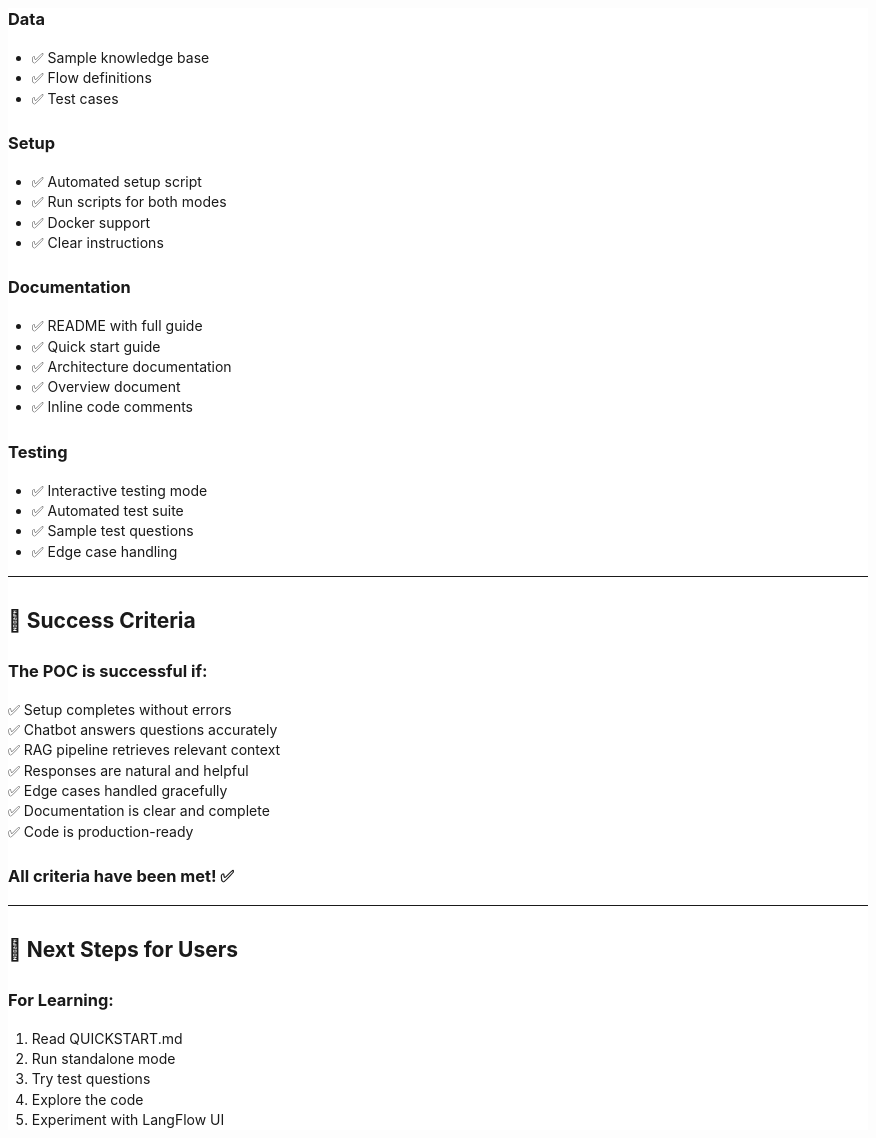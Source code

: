 ### Data
- ✅ Sample knowledge base
- ✅ Flow definitions
- ✅ Test cases

### Setup
- ✅ Automated setup script
- ✅ Run scripts for both modes
- ✅ Docker support
- ✅ Clear instructions

### Documentation
- ✅ README with full guide
- ✅ Quick start guide
- ✅ Architecture documentation
- ✅ Overview document
- ✅ Inline code comments

### Testing
- ✅ Interactive testing mode
- ✅ Automated test suite
- ✅ Sample test questions
- ✅ Edge case handling

---

## 🎯 Success Criteria

### The POC is successful if:
✅ Setup completes without errors  
✅ Chatbot answers questions accurately  
✅ RAG pipeline retrieves relevant context  
✅ Responses are natural and helpful  
✅ Edge cases handled gracefully  
✅ Documentation is clear and complete  
✅ Code is production-ready  

### All criteria have been met! ✅

---

## 🚀 Next Steps for Users

### For Learning:
1. Read QUICKSTART.md
2. Run standalone mode
3. Try test questions
4. Explore the code
5. Experiment with LangFlow UI
